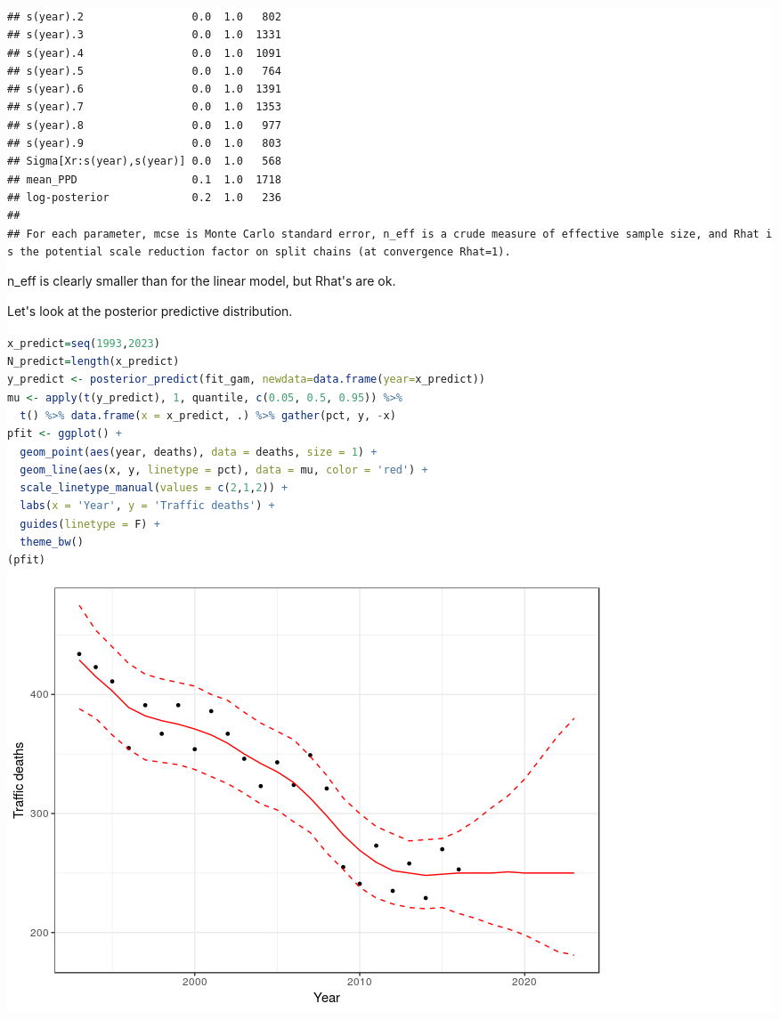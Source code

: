 ```
## s(year).2                 0.0  1.0   802 
## s(year).3                 0.0  1.0  1331 
## s(year).4                 0.0  1.0  1091 
## s(year).5                 0.0  1.0   764 
## s(year).6                 0.0  1.0  1391 
## s(year).7                 0.0  1.0  1353 
## s(year).8                 0.0  1.0   977 
## s(year).9                 0.0  1.0   803 
## Sigma[Xr:s(year),s(year)] 0.0  1.0   568 
## mean_PPD                  0.1  1.0  1718 
## log-posterior             0.2  1.0   236 
## 
## For each parameter, mcse is Monte Carlo standard error, n_eff is a crude measure of effective sample size, and Rhat is the potential scale reduction factor on split chains (at convergence Rhat=1).
```

n_eff is clearly smaller than for the linear model, but Rhat's are ok.

Let's look at the posterior predictive distribution.

```r
x_predict=seq(1993,2023)
N_predict=length(x_predict)
y_predict <- posterior_predict(fit_gam, newdata=data.frame(year=x_predict))
mu <- apply(t(y_predict), 1, quantile, c(0.05, 0.5, 0.95)) %>%
  t() %>% data.frame(x = x_predict, .) %>% gather(pct, y, -x)
pfit <- ggplot() +
  geom_point(aes(year, deaths), data = deaths, size = 1) +
  geom_line(aes(x, y, linetype = pct), data = mu, color = 'red') +
  scale_linetype_manual(values = c(2,1,2)) +
  labs(x = 'Year', y = 'Traffic deaths') +
  guides(linetype = F) +
  theme_bw()
(pfit)
```

![](trafficdeaths_files/figure-html/unnamed-chunk-8-1.png)
